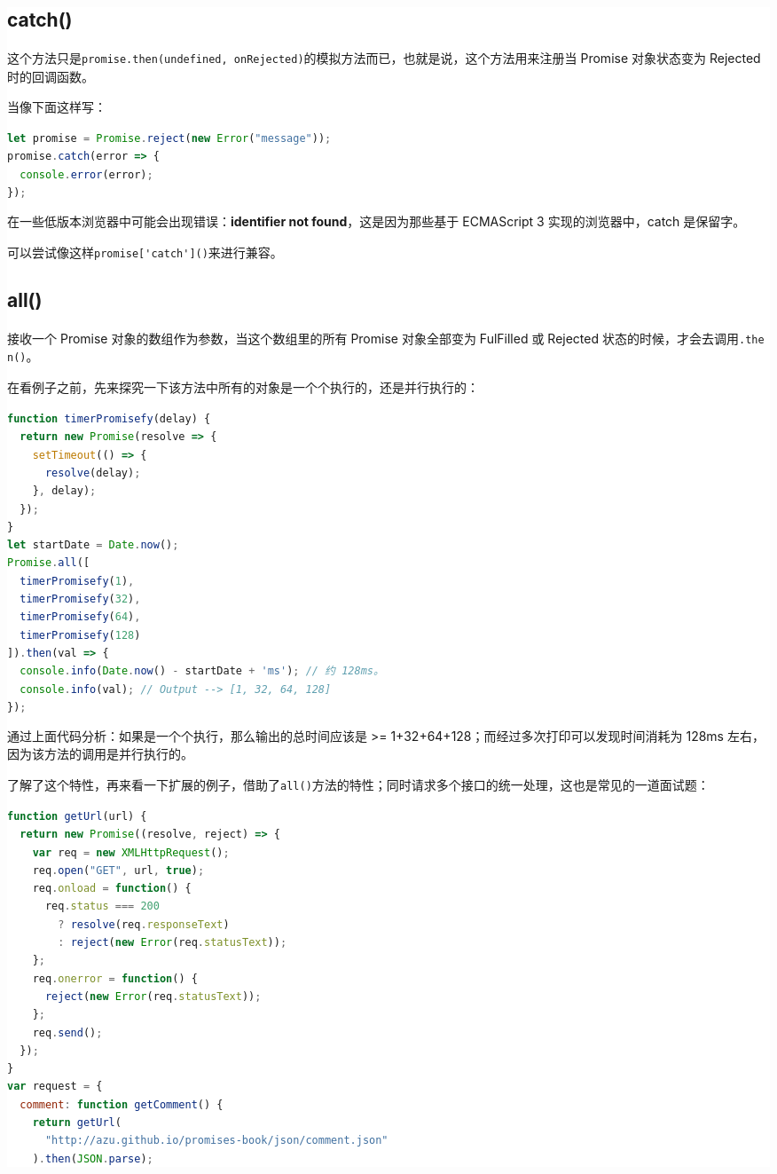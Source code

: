 ## catch()

这个方法只是`promise.then(undefined, onRejected)`的模拟方法而已，也就是说，这个方法用来注册当 Promise 对象状态变为 Rejected 时的回调函数。

当像下面这样写：

```js
let promise = Promise.reject(new Error("message"));
promise.catch(error => {
  console.error(error);
});
```

在一些低版本浏览器中可能会出现错误：**identifier not found**，这是因为那些基于 ECMAScript 3 实现的浏览器中，catch 是保留字。

可以尝试像这样`promise['catch']()`来进行兼容。

## all()

接收一个 Promise 对象的数组作为参数，当这个数组里的所有 Promise 对象全部变为 FulFilled 或 Rejected 状态的时候，才会去调用`.then()`。

在看例子之前，先来探究一下该方法中所有的对象是一个个执行的，还是并行执行的：

```js
function timerPromisefy(delay) {
  return new Promise(resolve => {
    setTimeout(() => {
      resolve(delay);
    }, delay);
  });
}
let startDate = Date.now();
Promise.all([
  timerPromisefy(1),
  timerPromisefy(32),
  timerPromisefy(64),
  timerPromisefy(128)
]).then(val => {
  console.info(Date.now() - startDate + 'ms'); // 约 128ms。
  console.info(val); // Output --> [1, 32, 64, 128]
});
```

通过上面代码分析：如果是一个个执行，那么输出的总时间应该是 >= 1+32+64+128；而经过多次打印可以发现时间消耗为 128ms 左右，因为该方法的调用是并行执行的。

了解了这个特性，再来看一下扩展的例子，借助了`all()`方法的特性；同时请求多个接口的统一处理，这也是常见的一道面试题：

```js
function getUrl(url) {
  return new Promise((resolve, reject) => {
    var req = new XMLHttpRequest();
    req.open("GET", url, true);
    req.onload = function() {
      req.status === 200
        ? resolve(req.responseText)
        : reject(new Error(req.statusText));
    };
    req.onerror = function() {
      reject(new Error(req.statusText));
    };
    req.send();
  });
}
var request = {
  comment: function getComment() {
    return getUrl(
      "http://azu.github.io/promises-book/json/comment.json"
    ).then(JSON.parse);
```